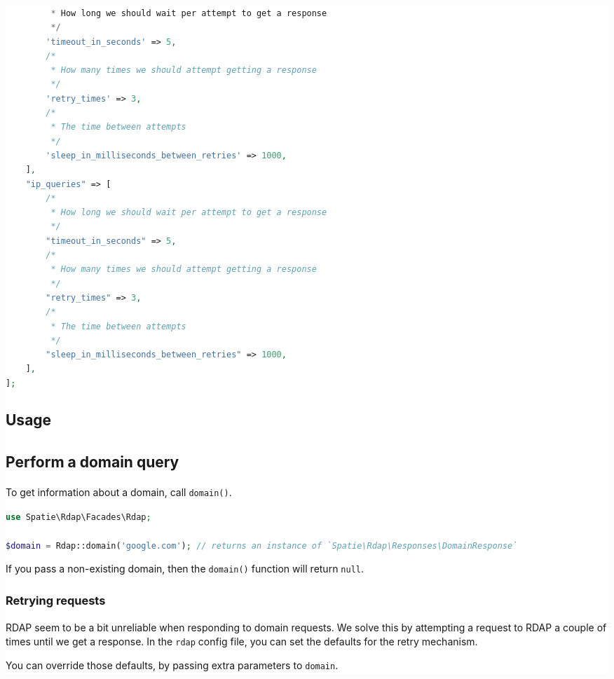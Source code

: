 ```php
         * How long we should wait per attempt to get a response
         */
        'timeout_in_seconds' => 5,
        /*
         * How many times we should attempt getting a response
         */
        'retry_times' => 3,
        /*
         * The time between attempts
         */
        'sleep_in_milliseconds_between_retries' => 1000,
    ],
    "ip_queries" => [
        /*
         * How long we should wait per attempt to get a response
         */
        "timeout_in_seconds" => 5,
        /*
         * How many times we should attempt getting a response
         */
        "retry_times" => 3,
        /*
         * The time between attempts
         */
        "sleep_in_milliseconds_between_retries" => 1000,
    ],
];
```

## Usage


## Perform a domain query

To get information about a domain, call `domain()`.

```php
use Spatie\Rdap\Facades\Rdap;

$domain = Rdap::domain('google.com'); // returns an instance of `Spatie\Rdap\Responses\DomainResponse`
```

If you pass a non-existing domain, then the `domain()` function will return `null`.

### Retrying requests

RDAP seem to be a bit unreliable when responding to domain requests.  We solve this by attempting a request to RDAP a couple of times  until we get a response. In the `rdap` config file, you can set the defaults for the retry mechanism. 

You can override those defaults, by passing extra parameters to `domain`.
